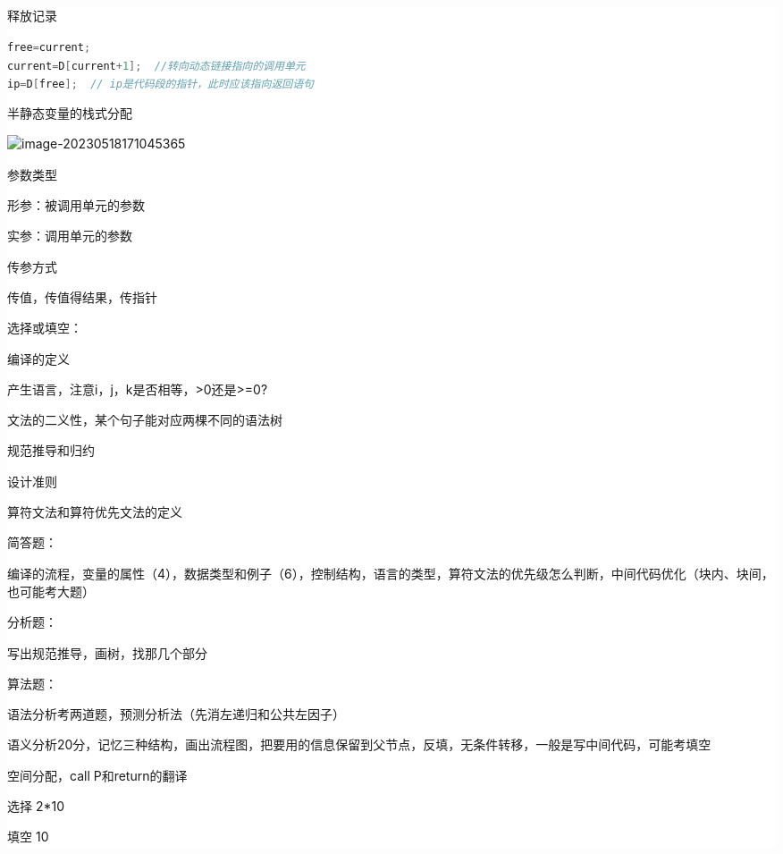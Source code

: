 

释放记录

```java
free=current;
current=D[current+1];  //转向动态链接指向的调用单元
ip=D[free];  // ip是代码段的指针，此时应该指向返回语句
```



半静态变量的栈式分配

![image-20230518171045365](https://raw.githubusercontent.com/ursulalujun/picture/main/images/image-20230518171045365.png)



参数类型

形参：被调用单元的参数

实参：调用单元的参数



传参方式

传值，传值得结果，传指针



选择或填空：

编译的定义

产生语言，注意i，j，k是否相等，>0还是>=0?

文法的二义性，某个句子能对应两棵不同的语法树

规范推导和归约

设计准则

算符文法和算符优先文法的定义

简答题：

编译的流程，变量的属性（4），数据类型和例子（6），控制结构，语言的类型，算符文法的优先级怎么判断，中间代码优化（块内、块间，也可能考大题）

分析题：

写出规范推导，画树，找那几个部分

算法题：

语法分析考两道题，预测分析法（先消左递归和公共左因子）

语义分析20分，记忆三种结构，画出流程图，把要用的信息保留到父节点，反填，无条件转移，一般是写中间代码，可能考填空

空间分配，call P和return的翻译



选择 2*10

填空 10
